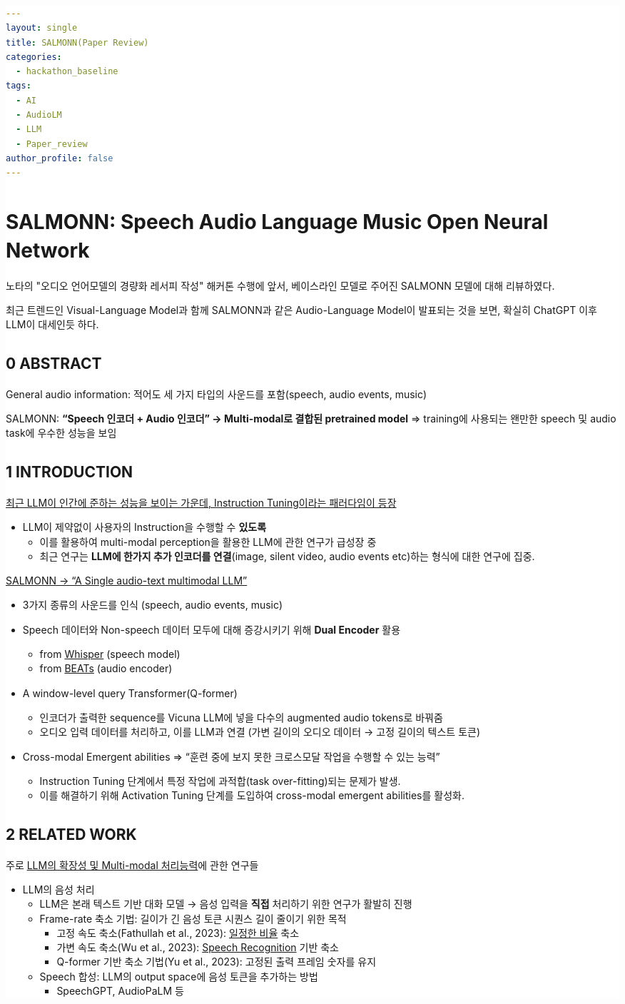 ```yaml
---
layout: single
title: SALMONN(Paper Review)
categories:
  - hackathon_baseline
tags:
  - AI
  - AudioLM
  - LLM
  - Paper_review
author_profile: false
---
```


# SALMONN: Speech Audio Language Music Open Neural Network

노타의 "오디오 언어모델의 경량화 레서피 작성" 해커톤 수행에 앞서, 베이스라인 모델로 주어진 SALMONN 모델에 대해 리뷰하였다.

최근 트렌드인 Visual-Language Model과 함께 SALMONN과 같은 Audio-Language Model이 발표되는 것을 보면, 확실히 ChatGPT 이후 LLM이 대세인듯 하다.


## 0 ABSTRACT
General audio information: 적어도 세 가지 타입의 사운드를 포함(speech, audio events, music)

SALMONN: **“Speech 인코더 + Audio 인코더” → Multi-modal로 결합된 pretrained model**
⇒ training에 사용되는 왠만한 speech 및 audio task에 우수한 성능을 보임  


## 1 INTRODUCTION
<u>최근 LLM이 인간에 준하는 성능을 보이는 가운데, Instruction Tuning이라는 패러다임이 등장</u>
-  LLM이 제약없이 사용자의 Instruction을 수행할 수 **있도록**
	- 이를 활용하여 multi-modal perception을 활용한 LLM에 관한 연구가 급성장 중
	- 최근 연구는 **LLM에 한가지 추가 인코더를 연결**(image, silent video, audio events etc)하는 형식에 대한 연구에 집중.

<u>SALMONN → “A Single audio-text multimodal LLM”</u>
- 3가지 종류의 사운드를 인식 (speech, audio events, music)
- Speech 데이터와 Non-speech 데이터 모두에 대해 증강시키기 위해 **Dual Encoder** 활용
	- from <u>Whisper</u> (speech model)
	- from <u>BEATs</u> (audio encoder)

- A window-level query Transformer(Q-former)
	- 인코더가 출력한 sequence를 Vicuna LLM에 넣을 다수의 augmented audio tokens로 바꿔줌
	- 오디오 입력 데이터를 처리하고, 이를 LLM과 연결
	  (가변 길이의 오디오 데이터 → 고정 길이의 텍스트 토큰)

- Cross-modal Emergent abilities ⇒ “훈련 중에 보지 못한 크로스모달 작업을 수행할 수 있는 능력”
	- Instruction Tuning 단계에서 특정 작업에 과적합(task over-fitting)되는 문제가 발생.
	- 이를 해결하기 위해 Activation Tuning 단계를 도입하여 cross-modal emergent abilities를 활성화.


## 2 RELATED WORK
주로 <u>LLM의 확장성 및 Multi-modal 처리능력</u>에 관한 연구들
- LLM의 음성 처리
	- LLM은 본래 텍스트 기반 대화 모델 → 음성 입력을 **직접** 처리하기 위한 연구가 활발히 진행
	- Frame-rate 축소 기법: 길이가 긴 음성 토큰 시퀀스 길이 줄이기 위한 목적
		- 고정 속도 축소(Fathullah et al., 2023): <u>일정한 비율</u> 축소
		- 가변 속도 축소(Wu et al., 2023): <u>Speech Recognition</u> 기반 축소
		- Q-former 기반 축소 기법(Yu et al., 2023): 고정된 출력 프레임 숫자를 유지
	- Speech 합성: LLM의 output space에 음성 토큰을 추가하는 방법
	    - SpeechGPT, AudioPaLM 등
